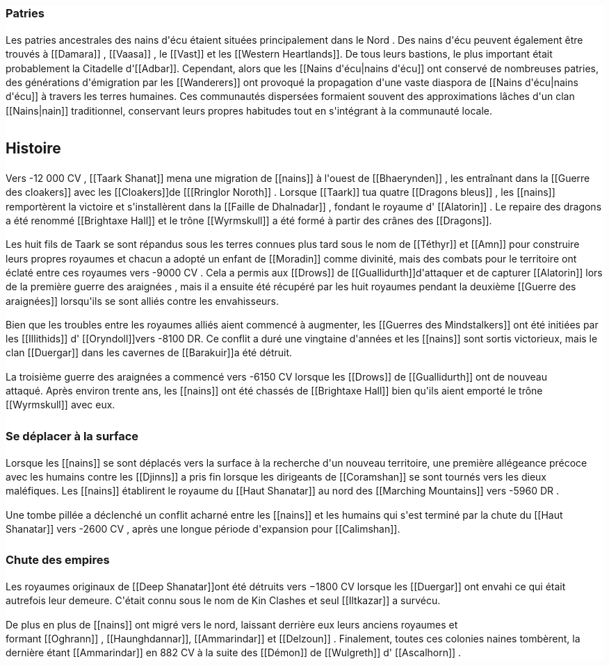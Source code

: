 ### Patries

Les patries ancestrales des nains d'écu étaient situées principalement dans le Nord . Des nains d'écu peuvent également être trouvés à [[Damara]] , [[Vaasa]] , le [[Vast]] et les [[Western Heartlands]]. De tous leurs bastions, le plus important était probablement la Citadelle d'[[Adbar]]. Cependant, alors que les [[Nains d'écu|nains d'écu]] ont conservé de nombreuses patries, des générations d'émigration par les [[Wanderers]] ont provoqué la propagation d'une vaste diaspora de [[Nains d'écu|nains d'écu]] à travers les terres humaines. Ces communautés dispersées formaient souvent des approximations lâches d'un clan [[Nains|nain]] traditionnel, conservant leurs propres habitudes tout en s'intégrant à la communauté locale. 

## Histoire

Vers -12 000 CV , [[Taark Shanat]] mena une migration de [[nains]] à l'ouest de [[Bhaerynden]] , les entraînant dans la [[Guerre des cloakers]] avec les [[Cloakers]]de [[[Rringlor Noroth]] . Lorsque [[Taark]] tua quatre [[Dragons bleus]] , les [[nains]] remportèrent la victoire et s'installèrent dans la [[Faille de Dhalnadar]] , fondant le royaume d' [[Alatorin]] . Le repaire des dragons a été renommé [[Brightaxe Hall]] et le trône [[Wyrmskull]] a été formé à partir des crânes des [[Dragons]].

Les huit fils de Taark se sont répandus sous les terres connues plus tard sous le nom de [[Téthyr]] et [[Amn]] pour construire leurs propres royaumes et chacun a adopté un enfant de [[Moradin]] comme divinité, mais des combats pour le territoire ont éclaté entre ces royaumes vers -9000 CV . Cela a permis aux [[Drows]] de [[Guallidurth]]d'attaquer et de capturer [[Alatorin]] lors de la première guerre des araignées , mais il a ensuite été récupéré par les huit royaumes pendant la deuxième [[Guerre des araignées]] lorsqu'ils se sont alliés contre les envahisseurs. 

Bien que les troubles entre les royaumes alliés aient commencé à augmenter, les [[Guerres des Mindstalkers]] ont été initiées par les [[Illithids]] d' [[Oryndoll]]vers -8100 DR. Ce conflit a duré une vingtaine d'années et les [[nains]] sont sortis victorieux, mais le clan [[Duergar]] dans les cavernes de [[Barakuir]]a été détruit. 

La troisième guerre des araignées a commencé vers -6150 CV lorsque les [[Drows]] de [[Guallidurth]] ont de nouveau attaqué. Après environ trente ans, les [[nains]] ont été chassés de [[Brightaxe Hall]] bien qu'ils aient emporté le trône [[Wyrmskull]] avec eux. 

### Se déplacer à la surface

Lorsque les [[nains]] se sont déplacés vers la surface à la recherche d'un nouveau territoire, une première allégeance précoce avec les humains contre les [[Djinns]] a pris fin lorsque les dirigeants de [[Coramshan]] se sont tournés vers les dieux maléfiques. Les [[nains]] établirent le royaume du [[Haut Shanatar]] au nord des [[Marching Mountains]] vers -5960 DR .

Une tombe pillée a déclenché un conflit acharné entre les [[nains]] et les humains qui s'est terminé par la chute du [[Haut Shanatar]] vers -2600 CV , après une longue période d'expansion pour [[Calimshan]].

### Chute des empires

Les royaumes originaux de [[Deep Shanatar]]ont été détruits vers −1800 CV lorsque les [[Duergar]] ont envahi ce qui était autrefois leur demeure. C'était connu sous le nom de Kin Clashes et seul [[Iltkazar]] a survécu. 

De plus en plus de [[nains]] ont migré vers le nord, laissant derrière eux leurs anciens royaumes et formant [[Oghrann]] , [[Haunghdannar]], [[Ammarindar]] et [[Delzoun]] . Finalement, toutes ces colonies naines tombèrent, la dernière étant [[Ammarindar]] en 882 CV à la suite des [[Démon]] de [[Wulgreth]] d' [[Ascalhorn]] .